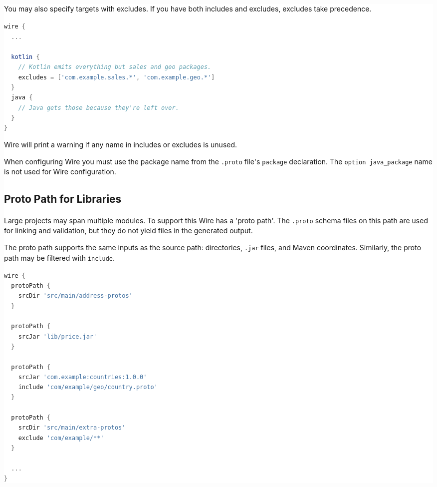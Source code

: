 You may also specify targets with excludes. If you have both includes and excludes, excludes take
precedence.

```groovy
wire {
  ...

  kotlin {
    // Kotlin emits everything but sales and geo packages.
    excludes = ['com.example.sales.*', 'com.example.geo.*']
  }
  java {
    // Java gets those because they're left over.
  }
}
```

Wire will print a warning if any name in includes or excludes is unused.

When configuring Wire you must use the package name from the `.proto` file's `package` declaration.
The `option java_package` name is not used for Wire configuration.


Proto Path for Libraries
------------------------

Large projects may span multiple modules. To support this Wire has a 'proto path'. The `.proto`
schema files on this path are used for linking and validation, but they do not yield files in the
generated output.

The proto path supports the same inputs as the source path: directories, `.jar` files, and Maven
coordinates. Similarly, the proto path may be filtered with `include`.

```groovy
wire {
  protoPath {
    srcDir 'src/main/address-protos'
  }

  protoPath {
    srcJar 'lib/price.jar'
  }

  protoPath {
    srcJar 'com.example:countries:1.0.0'
    include 'com/example/geo/country.proto'
  }

  protoPath {
    srcDir 'src/main/extra-protos'
    exclude 'com/example/**'
  }

  ...
}
```


 [SchemaHandler.Factory]: https://github.com/square/wire/blob/master/wire-schema/src/commonMain/kotlin/com/squareup/wire/schema/SchemaHandler.kt#L194
 [SchemaHandlerRecipes]: https://github.com/square/wire/tree/master/wire-schema-tests/src/commonTest/kotlin/com/squareup/wire/recipes
 [SchemaHandler]: https://github.com/square/wire/blob/master/wire-schema/src/commonMain/kotlin/com/squareup/wire/schema/SchemaHandler.kt
 [gradle]: https://gradle.org/
 [kotlinpoet]: https://github.com/square/kotlinpoet
 [swiftpoet]: https://github.com/outfoxx/swiftpoet
 [maven_coordinates]: https://maven.apache.org/pom.html#Maven_Coordinates
 [proguard]: https://www.guardsquare.com/en/products/proguard
 [r8]: https://developer.android.com/studio/build/shrink-code
